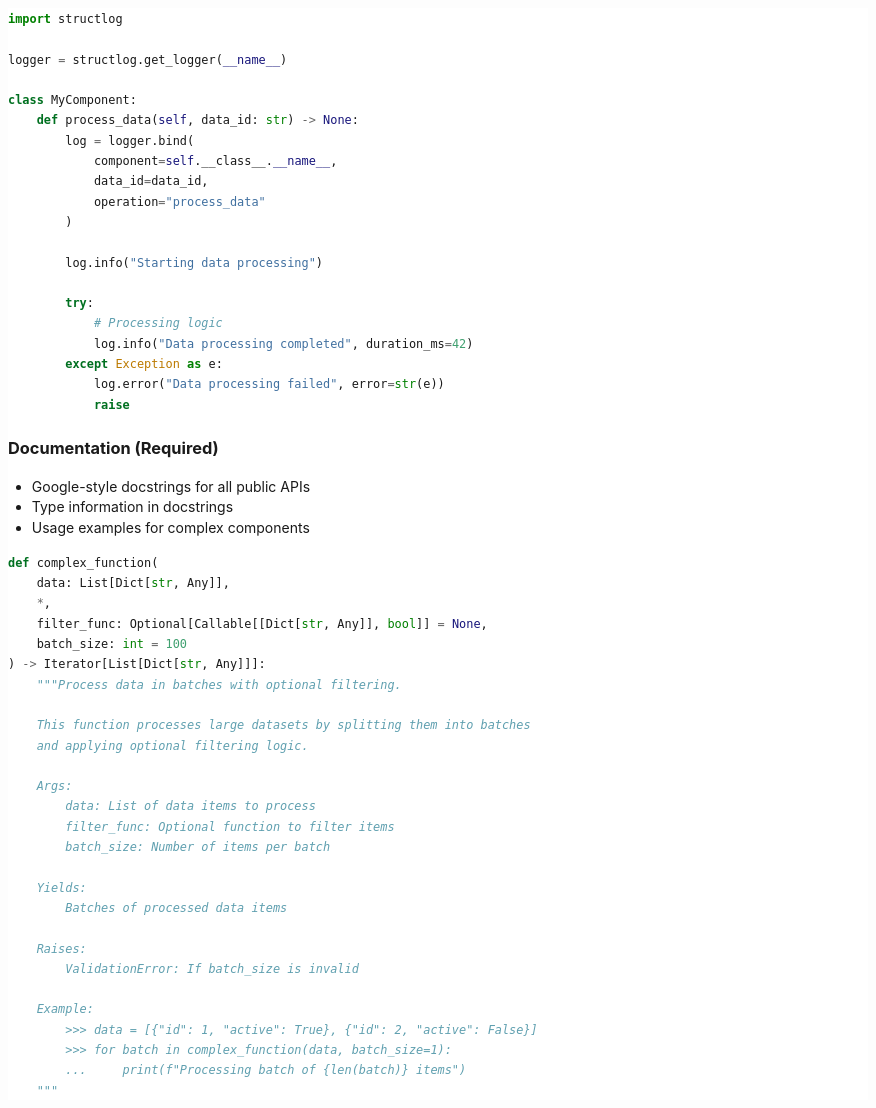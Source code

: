 ```python
import structlog

logger = structlog.get_logger(__name__)

class MyComponent:
    def process_data(self, data_id: str) -> None:
        log = logger.bind(
            component=self.__class__.__name__,
            data_id=data_id,
            operation="process_data"
        )
        
        log.info("Starting data processing")
        
        try:
            # Processing logic
            log.info("Data processing completed", duration_ms=42)
        except Exception as e:
            log.error("Data processing failed", error=str(e))
            raise
```

### Documentation (Required)
- Google-style docstrings for all public APIs
- Type information in docstrings
- Usage examples for complex components

```python
def complex_function(
    data: List[Dict[str, Any]],
    *,
    filter_func: Optional[Callable[[Dict[str, Any]], bool]] = None,
    batch_size: int = 100
) -> Iterator[List[Dict[str, Any]]]:
    """Process data in batches with optional filtering.
    
    This function processes large datasets by splitting them into batches
    and applying optional filtering logic.
    
    Args:
        data: List of data items to process
        filter_func: Optional function to filter items
        batch_size: Number of items per batch
        
    Yields:
        Batches of processed data items
        
    Raises:
        ValidationError: If batch_size is invalid
        
    Example:
        >>> data = [{"id": 1, "active": True}, {"id": 2, "active": False}]
        >>> for batch in complex_function(data, batch_size=1):
        ...     print(f"Processing batch of {len(batch)} items")
    """
```
